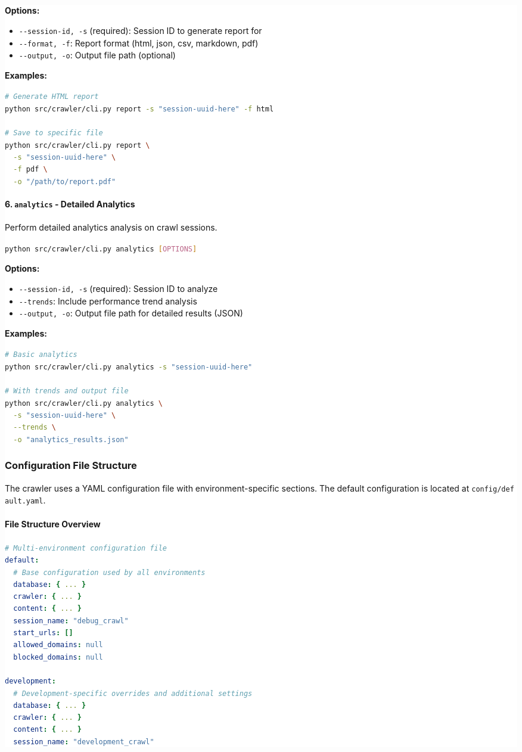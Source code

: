 **Options:**
- `--session-id, -s` (required): Session ID to generate report for
- `--format, -f`: Report format (html, json, csv, markdown, pdf)
- `--output, -o`: Output file path (optional)

**Examples:**
```bash
# Generate HTML report
python src/crawler/cli.py report -s "session-uuid-here" -f html

# Save to specific file
python src/crawler/cli.py report \
  -s "session-uuid-here" \
  -f pdf \
  -o "/path/to/report.pdf"
```

#### 6. `analytics` - Detailed Analytics

Perform detailed analytics analysis on crawl sessions.

```bash
python src/crawler/cli.py analytics [OPTIONS]
```

**Options:**
- `--session-id, -s` (required): Session ID to analyze
- `--trends`: Include performance trend analysis
- `--output, -o`: Output file path for detailed results (JSON)

**Examples:**
```bash
# Basic analytics
python src/crawler/cli.py analytics -s "session-uuid-here"

# With trends and output file
python src/crawler/cli.py analytics \
  -s "session-uuid-here" \
  --trends \
  -o "analytics_results.json"
```


### Configuration File Structure

The crawler uses a YAML configuration file with environment-specific sections. The default configuration is located at `config/default.yaml`.

#### File Structure Overview

```yaml
# Multi-environment configuration file
default:
  # Base configuration used by all environments
  database: { ... }
  crawler: { ... }
  content: { ... }
  session_name: "debug_crawl"
  start_urls: []
  allowed_domains: null
  blocked_domains: null

development:
  # Development-specific overrides and additional settings
  database: { ... }
  crawler: { ... }
  content: { ... }
  session_name: "development_crawl"
```
